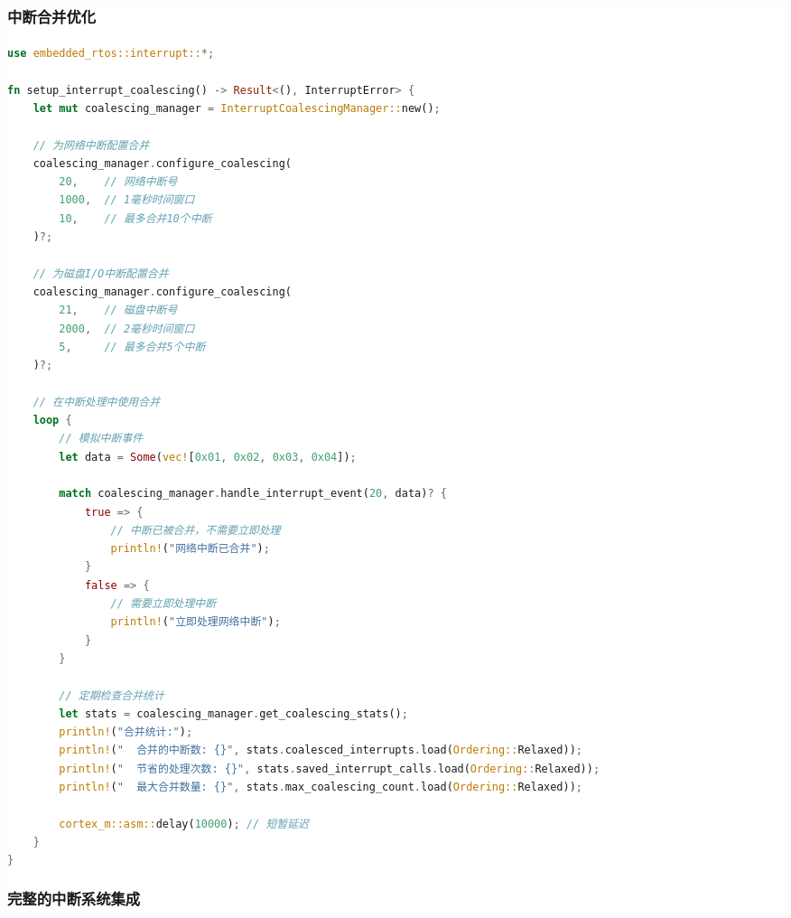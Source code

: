 
### 中断合并优化

```rust
use embedded_rtos::interrupt::*;

fn setup_interrupt_coalescing() -> Result<(), InterruptError> {
    let mut coalescing_manager = InterruptCoalescingManager::new();
    
    // 为网络中断配置合并
    coalescing_manager.configure_coalescing(
        20,    // 网络中断号
        1000,  // 1毫秒时间窗口
        10,    // 最多合并10个中断
    )?;
    
    // 为磁盘I/O中断配置合并
    coalescing_manager.configure_coalescing(
        21,    // 磁盘中断号
        2000,  // 2毫秒时间窗口
        5,     // 最多合并5个中断
    )?;
    
    // 在中断处理中使用合并
    loop {
        // 模拟中断事件
        let data = Some(vec![0x01, 0x02, 0x03, 0x04]);
        
        match coalescing_manager.handle_interrupt_event(20, data)? {
            true => {
                // 中断已被合并，不需要立即处理
                println!("网络中断已合并");
            }
            false => {
                // 需要立即处理中断
                println!("立即处理网络中断");
            }
        }
        
        // 定期检查合并统计
        let stats = coalescing_manager.get_coalescing_stats();
        println!("合并统计:");
        println!("  合并的中断数: {}", stats.coalesced_interrupts.load(Ordering::Relaxed));
        println!("  节省的处理次数: {}", stats.saved_interrupt_calls.load(Ordering::Relaxed));
        println!("  最大合并数量: {}", stats.max_coalescing_count.load(Ordering::Relaxed));
        
        cortex_m::asm::delay(10000); // 短暂延迟
    }
}
```

### 完整的中断系统集成
